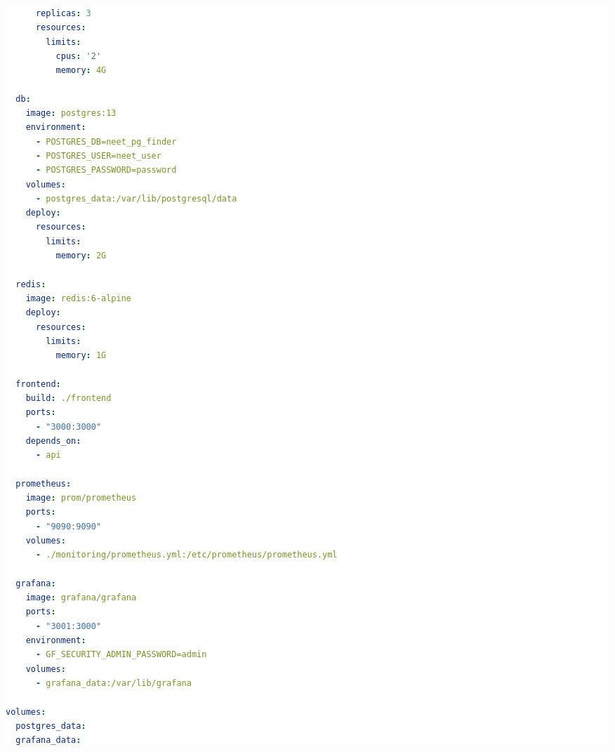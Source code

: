 ```yaml
      replicas: 3
      resources:
        limits:
          cpus: '2'
          memory: 4G

  db:
    image: postgres:13
    environment:
      - POSTGRES_DB=neet_pg_finder
      - POSTGRES_USER=neet_user
      - POSTGRES_PASSWORD=password
    volumes:
      - postgres_data:/var/lib/postgresql/data
    deploy:
      resources:
        limits:
          memory: 2G

  redis:
    image: redis:6-alpine
    deploy:
      resources:
        limits:
          memory: 1G

  frontend:
    build: ./frontend
    ports:
      - "3000:3000"
    depends_on:
      - api

  prometheus:
    image: prom/prometheus
    ports:
      - "9090:9090"
    volumes:
      - ./monitoring/prometheus.yml:/etc/prometheus/prometheus.yml

  grafana:
    image: grafana/grafana
    ports:
      - "3001:3000"
    environment:
      - GF_SECURITY_ADMIN_PASSWORD=admin
    volumes:
      - grafana_data:/var/lib/grafana

volumes:
  postgres_data:
  grafana_data:
```
